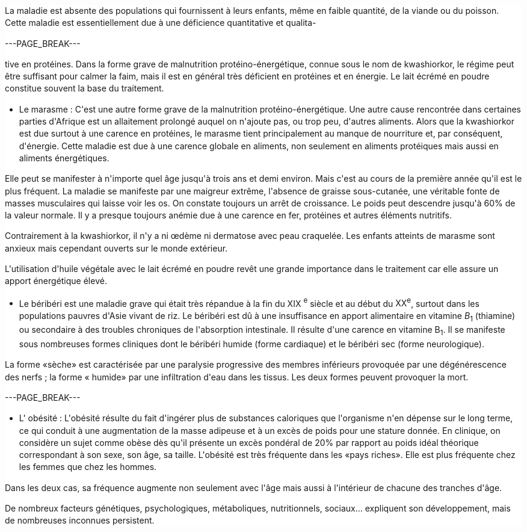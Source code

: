 
La maladie est absente des populations qui fournissent à leurs enfants, même en faible quantité, de la viande ou du poisson. Cette maladie est essentiellement due à une déficience quantitative et qualita-

---PAGE_BREAK---

tive en protéines. Dans la forme grave de malnutrition protéino-énergétique, connue sous le nom de kwashiorkor, le régime peut être suffisant pour calmer la faim, mais il est en général très déficient en protéines et en énergie. Le lait écrémé en poudre constitue souvent la base du traitement.

- Le marasme : C'est une autre forme grave de la malnutrition protéino-énergétique. Une autre cause rencontrée dans certaines parties d'Afrique est un allaitement prolongé auquel on n'ajoute pas, ou trop peu, d'autres aliments. Alors que la kwashiorkor est due surtout à une carence en protéines, le marasme tient principalement au manque de nourriture et, par conséquent, d'énergie. Cette maladie est due à une carence globale en aliments, non seulement en aliments protéiques mais aussi en aliments énergétiques.


Elle peut se manifester à n'importe quel âge jusqu'à trois ans et demi environ. Mais c'est au cours de la première année qu'il est le plus fréquent. La maladie se manifeste par une maigreur extrême, l'absence de graisse sous-cutanée, une véritable fonte de masses musculaires qui laisse voir les os. On constate toujours un arrêt de croissance. Le poids peut descendre jusqu'à $60 \%$ de la valeur normale. Il y a presque toujours anémie due à une carence en fer, protéines et autres éléments nutritifs.

Contrairement à la kwashiorkor, il n'y a ni œdème ni dermatose avec peau craquelée. Les enfants atteints de marasme sont anxieux mais cependant ouverts sur le monde extérieur.

L'utilisation d'huile végétale avec le lait écrémé en poudre revêt une grande importance dans le traitement car elle assure un apport énergétique élevé.

- Le béribéri est une maladie grave qui était très répandue à la fin du XIX ${ }^{\mathrm{e}}$ siècle et au début du $\mathrm{XX}^{\mathrm{e}}$, surtout dans les populations pauvres d'Asie vivant de riz. Le béribéri est dû à une insuffisance en apport alimentaire en vitamine $B_{1}$ (thiamine) ou secondaire à des troubles chroniques de l'absorption intestinale. Il résulte d'une carence en vitamine $\mathrm{B}_{1}$. Il se manifeste sous nombreuses formes cliniques dont le béribéri humide (forme cardiaque) et le béribéri sec (forme neurologique).


La forme «sèche» est caractérisée par une paralysie progressive des membres inférieurs provoquée par une dégénérescence des nerfs ; la forme « humide» par une infiltration d'eau dans les tissus. Les deux formes peuvent provoquer la mort.

---PAGE_BREAK---

- L' obésité : L'obésité résulte du fait d'ingérer plus de substances caloriques que l'organisme n'en dépense sur le long terme, ce qui conduit à une augmentation de la masse adipeuse et à un excès de poids pour une stature donnée. En clinique, on considère un sujet comme obèse dès qu'il présente un excès pondéral de $20 \%$ par rapport au poids idéal théorique correspondant à son sexe, son âge, sa taille. L'obésité est très fréquente dans les «pays riches». Elle est plus fréquente chez les femmes que chez les hommes.


Dans les deux cas, sa fréquence augmente non seulement avec l'âge mais aussi à l'intérieur de chacune des tranches d'âge.

De nombreux facteurs génétiques, psychologiques, métaboliques, nutritionnels, sociaux... expliquent son développement, mais de nombreuses inconnues persistent.
